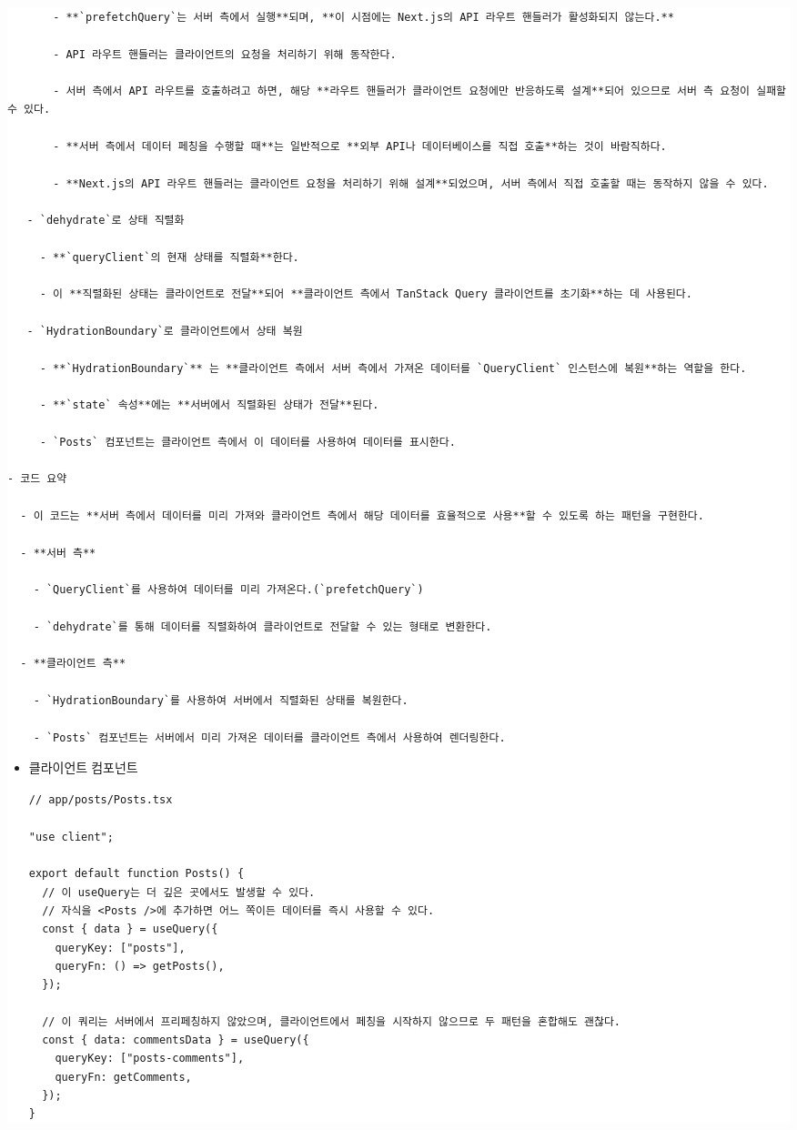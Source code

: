            - **`prefetchQuery`는 서버 측에서 실행**되며, **이 시점에는 Next.js의 API 라우트 핸들러가 활성화되지 않는다.**

           - API 라우트 핸들러는 클라이언트의 요청을 처리하기 위해 동작한다.

           - 서버 측에서 API 라우트를 호출하려고 하면, 해당 **라우트 핸들러가 클라이언트 요청에만 반응하도록 설계**되어 있으므로 서버 측 요청이 실패할 수 있다.

           - **서버 측에서 데이터 페칭을 수행할 때**는 일반적으로 **외부 API나 데이터베이스를 직접 호출**하는 것이 바람직하다.

           - **Next.js의 API 라우트 핸들러는 클라이언트 요청을 처리하기 위해 설계**되었으며, 서버 측에서 직접 호출할 때는 동작하지 않을 수 있다.

       - `dehydrate`로 상태 직렬화

         - **`queryClient`의 현재 상태를 직렬화**한다.

         - 이 **직렬화된 상태는 클라이언트로 전달**되어 **클라이언트 측에서 TanStack Query 클라이언트를 초기화**하는 데 사용된다.

       - `HydrationBoundary`로 클라이언트에서 상태 복원

         - **`HydrationBoundary`** 는 **클라이언트 측에서 서버 측에서 가져온 데이터를 `QueryClient` 인스턴스에 복원**하는 역할을 한다.

         - **`state` 속성**에는 **서버에서 직렬화된 상태가 전달**된다.

         - `Posts` 컴포넌트는 클라이언트 측에서 이 데이터를 사용하여 데이터를 표시한다.

    - 코드 요약

      - 이 코드는 **서버 측에서 데이터를 미리 가져와 클라이언트 측에서 해당 데이터를 효율적으로 사용**할 수 있도록 하는 패턴을 구현한다.

      - **서버 측**

        - `QueryClient`를 사용하여 데이터를 미리 가져온다.(`prefetchQuery`)

        - `dehydrate`를 통해 데이터를 직렬화하여 클라이언트로 전달할 수 있는 형태로 변환한다.

      - **클라이언트 측**

        - `HydrationBoundary`를 사용하여 서버에서 직렬화된 상태를 복원한다.

        - `Posts` 컴포넌트는 서버에서 미리 가져온 데이터를 클라이언트 측에서 사용하여 렌더링한다.

  - 클라이언트 컴포넌트

    ```tsx
    // app/posts/Posts.tsx

    "use client";

    export default function Posts() {
      // 이 useQuery는 더 깊은 곳에서도 발생할 수 있다.
      // 자식을 <Posts />에 추가하면 어느 쪽이든 데이터를 즉시 사용할 수 있다.
      const { data } = useQuery({
        queryKey: ["posts"],
        queryFn: () => getPosts(),
      });

      // 이 쿼리는 서버에서 프리페칭하지 않았으며, 클라이언트에서 페칭을 시작하지 않으므로 두 패턴을 혼합해도 괜찮다.
      const { data: commentsData } = useQuery({
        queryKey: ["posts-comments"],
        queryFn: getComments,
      });
    }
    ```
